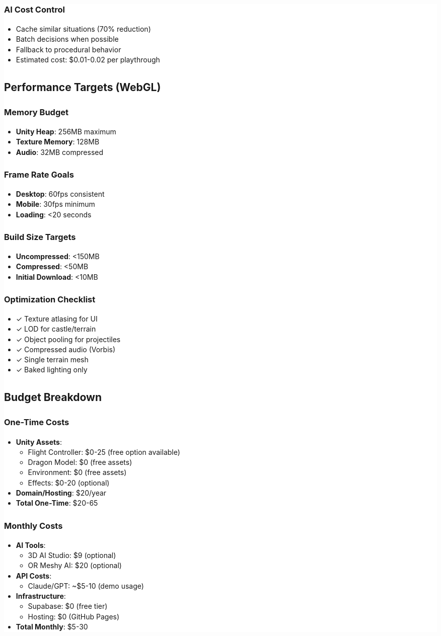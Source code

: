 ### AI Cost Control
- Cache similar situations (70% reduction)
- Batch decisions when possible
- Fallback to procedural behavior
- Estimated cost: $0.01-0.02 per playthrough

## Performance Targets (WebGL)

### Memory Budget
- **Unity Heap**: 256MB maximum
- **Texture Memory**: 128MB
- **Audio**: 32MB compressed

### Frame Rate Goals
- **Desktop**: 60fps consistent
- **Mobile**: 30fps minimum
- **Loading**: <20 seconds

### Build Size Targets
- **Uncompressed**: <150MB
- **Compressed**: <50MB
- **Initial Download**: <10MB

### Optimization Checklist
- ✓ Texture atlasing for UI
- ✓ LOD for castle/terrain
- ✓ Object pooling for projectiles
- ✓ Compressed audio (Vorbis)
- ✓ Single terrain mesh
- ✓ Baked lighting only

## Budget Breakdown

### One-Time Costs
- **Unity Assets**:
  - Flight Controller: $0-25 (free option available)
  - Dragon Model: $0 (free assets)
  - Environment: $0 (free assets)
  - Effects: $0-20 (optional)
- **Domain/Hosting**: $20/year
- **Total One-Time**: $20-65

### Monthly Costs
- **AI Tools**:
  - 3D AI Studio: $9 (optional)
  - OR Meshy AI: $20 (optional)
- **API Costs**:
  - Claude/GPT: ~$5-10 (demo usage)
- **Infrastructure**:
  - Supabase: $0 (free tier)
  - Hosting: $0 (GitHub Pages)
- **Total Monthly**: $5-30
